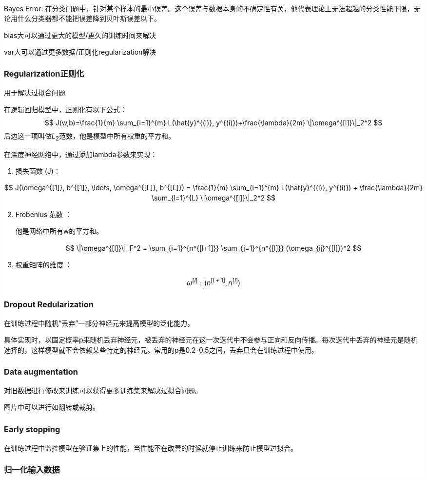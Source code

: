 Bayes Error: 在分类问题中，针对某个样本的最小误差。这个误差与数据本身的不确定性有关，他代表理论上无法超越的分类性能下限，无论用什么分类器都不能把误差降到贝叶斯误差以下。

bias大可以通过更大的模型/更久的训练时间来解决

var大可以通过更多数据/正则化regularization解决

### Regularization正则化

用于解决过拟合问题

在逻辑回归模型中，正则化有以下公式：
$$
J(w,b)=\frac{1}{m} \sum_{i=1}^{m} L(\hat{y}^{(i)}, y^{(i)})+\frac{\lambda}{2m} \|\omega^{[l]}\|_2^2
$$
后边这一项叫做$L_2$范数，他是模型中所有权重的平方和。

在深度神经网络中，通过添加lambda参数来实现：

1. 损失函数 \(J\)：

$$
J(\omega^{[1]}, b^{[1]}, \ldots, \omega^{[L]}, b^{[L]}) = \frac{1}{m} \sum_{i=1}^{m} L(\hat{y}^{(i)}, y^{(i)}) + \frac{\lambda}{2m} \sum_{l=1}^{L} \|\omega^{[l]}\|_2^2
$$

2. Frobenius 范数 ：

   他是网络中所有w的平方和。

$$
\|\omega^{[l]}\|_F^2 = \sum_{i=1}^{n^{[l+1]}} \sum_{j=1}^{n^{[l]}} (\omega_{ij}^{[l]})^2
$$

3. 权重矩阵的维度 ：

$$
\omega^{[l]} : (n^{[l+1]}, n^{[l]})
$$

### Dropout Redularization

在训练过程中随机“丢弃”一部分神经元来提高模型的泛化能力。

具体实现时，以固定概率p来随机丢弃神经元，被丢弃的神经元在这一次迭代中不会参与正向和反向传播。每次迭代中丢弃的神经元是随机选择的，这样模型就不会依赖某些特定的神经元。常用的p是0.2-0.5之间，丢弃只会在训练过程中使用。

### Data augmentation

对旧数据进行修改来训练可以获得更多训练集来解决过拟合问题。

图片中可以进行如翻转或裁剪。

### Early stopping

在训练过程中监控模型在验证集上的性能，当性能不在改善的时候就停止训练来防止模型过拟合。

### 归一化输入数据
